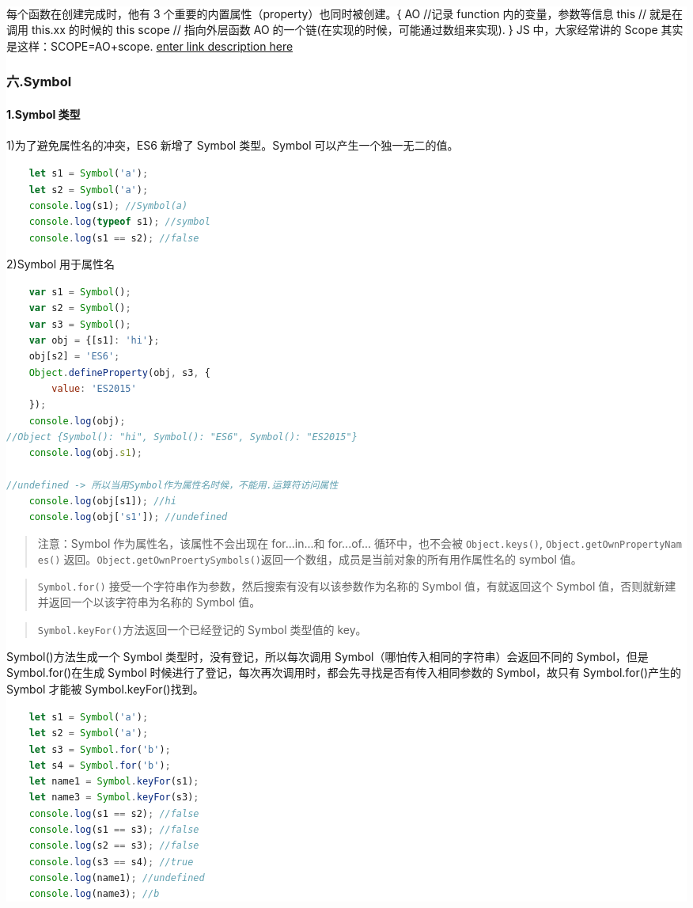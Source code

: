 每个函数在创建完成时，他有 3 个重要的内置属性（property）也同时被创建。{ AO //记录 function 内的变量，参数等信息 this // 就是在调用 this.xx 的时候的 this scope // 指向外层函数 AO 的一个链(在实现的时候，可能通过数组来实现). } JS 中，大家经常讲的 Scope 其实是这样：SCOPE=AO+scope.
[enter link description here](https://www.zhihu.com/question/20019257/answer/13688887)

### 六.Symbol

#### 1.Symbol 类型

1)为了避免属性名的冲突，ES6 新增了 Symbol 类型。Symbol 可以产生一个独一无二的值。

```javascript
    let s1 = Symbol('a');
    let s2 = Symbol('a');
    console.log(s1); //Symbol(a)
    console.log(typeof s1); //symbol
    console.log(s1 == s2); //false
```

2)Symbol 用于属性名

```javascript
    var s1 = Symbol();
    var s2 = Symbol();
    var s3 = Symbol();
    var obj = {[s1]: 'hi'};
    obj[s2] = 'ES6';
    Object.defineProperty(obj, s3, {
        value: 'ES2015'
    });
    console.log(obj);
//Object {Symbol(): "hi", Symbol(): "ES6", Symbol(): "ES2015"}
    console.log(obj.s1);

//undefined -> 所以当用Symbol作为属性名时候，不能用.运算符访问属性
    console.log(obj[s1]); //hi
    console.log(obj['s1']); //undefined
```

> 注意：Symbol 作为属性名，该属性不会出现在 for...in...和 for...of... 循环中，也不会被 `Object.keys()`, `Object.getOwnPropertyNames()` 返回。`Object.getOwnProertySymbols()`返回一个数组，成员是当前对象的所有用作属性名的 symbol 值。

> `Symbol.for()` 接受一个字符串作为参数，然后搜索有没有以该参数作为名称的 Symbol 值，有就返回这个 Symbol 值，否则就新建并返回一个以该字符串为名称的 Symbol 值。

> `Symbol.keyFor()`方法返回一个已经登记的 Symbol 类型值的 key。

Symbol()方法生成一个 Symbol 类型时，没有登记，所以每次调用 Symbol（哪怕传入相同的字符串）会返回不同的 Symbol，但是 Symbol.for()在生成 Symbol 时候进行了登记，每次再次调用时，都会先寻找是否有传入相同参数的 Symbol，故只有 Symbol.for()产生的 Symbol 才能被 Symbol.keyFor()找到。

```javascript
    let s1 = Symbol('a');
    let s2 = Symbol('a');
    let s3 = Symbol.for('b');
    let s4 = Symbol.for('b');
    let name1 = Symbol.keyFor(s1);
    let name3 = Symbol.keyFor(s3);
    console.log(s1 == s2); //false
    console.log(s1 == s3); //false
    console.log(s2 == s3); //false
    console.log(s3 == s4); //true
    console.log(name1); //undefined
    console.log(name3); //b
```
